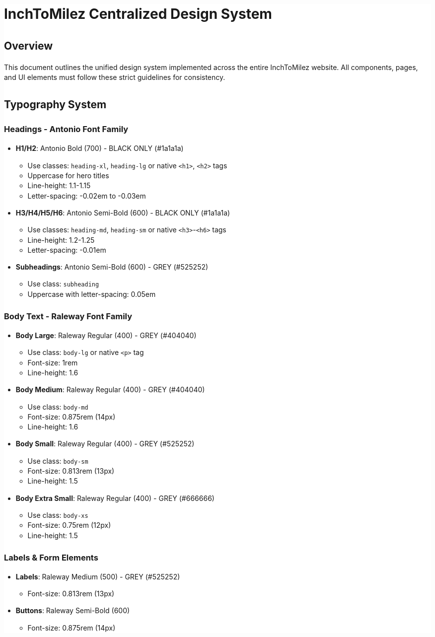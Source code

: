 # InchToMilez Centralized Design System

## Overview
This document outlines the unified design system implemented across the entire InchToMilez website. All components, pages, and UI elements must follow these strict guidelines for consistency.

## Typography System

### Headings - Antonio Font Family
- **H1/H2**: Antonio Bold (700) - BLACK ONLY (#1a1a1a)
  - Use classes: `heading-xl`, `heading-lg` or native `<h1>`, `<h2>` tags
  - Uppercase for hero titles
  - Line-height: 1.1-1.15
  - Letter-spacing: -0.02em to -0.03em

- **H3/H4/H5/H6**: Antonio Semi-Bold (600) - BLACK ONLY (#1a1a1a)
  - Use classes: `heading-md`, `heading-sm` or native `<h3>`-`<h6>` tags
  - Line-height: 1.2-1.25
  - Letter-spacing: -0.01em

- **Subheadings**: Antonio Semi-Bold (600) - GREY (#525252)
  - Use class: `subheading`
  - Uppercase with letter-spacing: 0.05em

### Body Text - Raleway Font Family
- **Body Large**: Raleway Regular (400) - GREY (#404040)
  - Use class: `body-lg` or native `<p>` tag
  - Font-size: 1rem
  - Line-height: 1.6

- **Body Medium**: Raleway Regular (400) - GREY (#404040)
  - Use class: `body-md`
  - Font-size: 0.875rem (14px)
  - Line-height: 1.6

- **Body Small**: Raleway Regular (400) - GREY (#525252)
  - Use class: `body-sm`
  - Font-size: 0.813rem (13px)
  - Line-height: 1.5

- **Body Extra Small**: Raleway Regular (400) - GREY (#666666)
  - Use class: `body-xs`
  - Font-size: 0.75rem (12px)
  - Line-height: 1.5

### Labels & Form Elements
- **Labels**: Raleway Medium (500) - GREY (#525252)
  - Font-size: 0.813rem (13px)

- **Buttons**: Raleway Semi-Bold (600)
  - Font-size: 0.875rem (14px)

